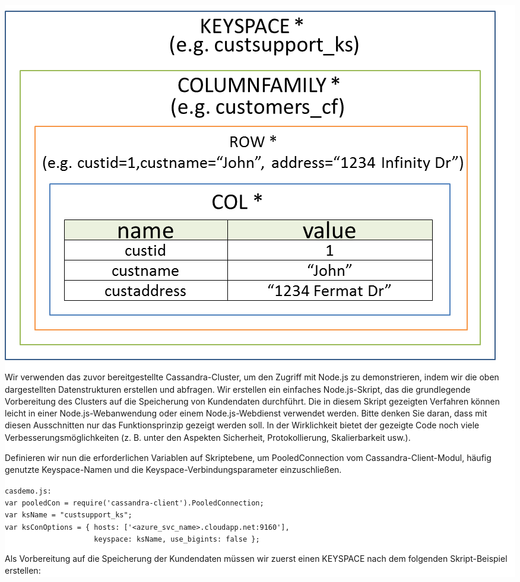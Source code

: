 ![Zeilen und Spalten](./media/virtual-machines-linux-nodejs-running-cassandra/cassandra-linux3.png)

Wir verwenden das zuvor bereitgestellte Cassandra-Cluster, um den Zugriff mit Node.js zu demonstrieren, indem wir die oben dargestellten Datenstrukturen erstellen und abfragen. Wir erstellen ein einfaches Node.js-Skript, das die grundlegende Vorbereitung des Clusters auf die Speicherung von Kundendaten durchführt. Die in diesem Skript gezeigten Verfahren können leicht in einer Node.js-Webanwendung oder einem Node.js-Webdienst verwendet werden. Bitte denken Sie daran, dass mit diesen Ausschnitten nur das Funktionsprinzip gezeigt werden soll. In der Wirklichkeit bietet der gezeigte Code noch viele Verbesserungsmöglichkeiten (z. B. unter den Aspekten Sicherheit, Protokollierung, Skalierbarkeit usw.).

Definieren wir nun die erforderlichen Variablen auf Skriptebene, um PooledConnection vom Cassandra-Client-Modul, häufig genutzte Keyspace-Namen und die Keyspace-Verbindungsparameter einzuschließen.

    casdemo.js: 
    var pooledCon = require('cassandra-client').PooledConnection;
    var ksName = "custsupport_ks";
    var ksConOptions = { hosts: ['<azure_svc_name>.cloudapp.net:9160'], 
                         keyspace: ksName, use_bigints: false };

Als Vorbereitung auf die Speicherung der Kundendaten müssen wir zuerst einen KEYSPACE nach dem folgenden Skript-Beispiel erstellen:
